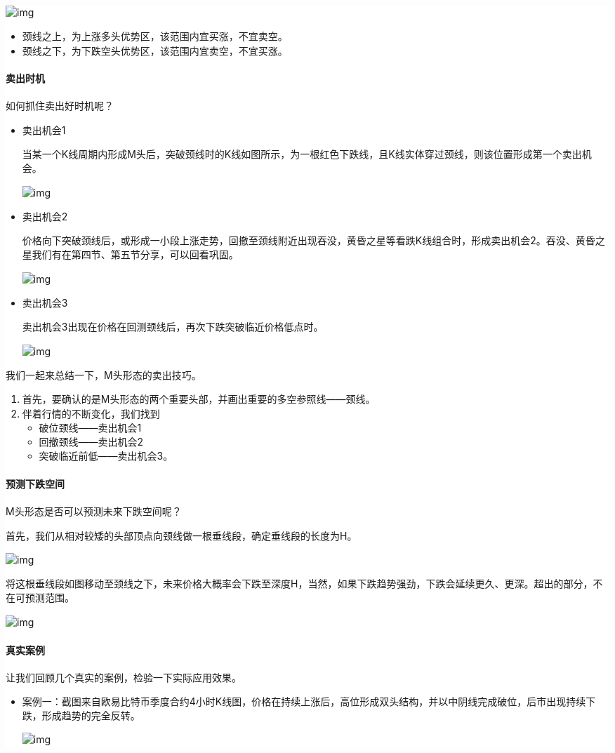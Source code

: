 ![img](https://raw.githubusercontent.com/ALmnoo/Image-Hosting-Service/master/img/155263987931542.jpg)

- 颈线之上，为上涨多头优势区，该范围内宜买涨，不宜卖空。
- 颈线之下，为下跌空头优势区，该范围内宜卖空，不宜买涨。

#### 卖出时机

如何抓住卖出好时机呢？

- 卖出机会1

  当某一个K线周期内形成M头后，突破颈线时的K线如图所示，为一根红色下跌线，且K线实体穿过颈线，则该位置形成第一个卖出机会。

  ![img](https://raw.githubusercontent.com/ALmnoo/Image-Hosting-Service/master/img/155264063778366.jpg)

- 卖出机会2

  价格向下突破颈线后，或形成一小段上涨走势，回撤至颈线附近出现吞没，黄昏之星等看跌K线组合时，形成卖出机会2。吞没、黄昏之星我们有在第四节、第五节分享，可以回看巩固。

  ![img](https://raw.githubusercontent.com/ALmnoo/Image-Hosting-Service/master/img/155264084616113.jpg)

- 卖出机会3

  卖出机会3出现在价格在回测颈线后，再次下跌突破临近价格低点时。

  ![img](https://raw.githubusercontent.com/ALmnoo/Image-Hosting-Service/master/img/155264091173532.jpg)



我们一起来总结一下，M头形态的卖出技巧。

1. 首先，要确认的是M头形态的两个重要头部，并画出重要的多空参照线——颈线。
2. 伴着行情的不断变化，我们找到
   - 破位颈线——卖出机会1
   - 回撤颈线——卖出机会2
   - 突破临近前低——卖出机会3。

#### 预测下跌空间

M头形态是否可以预测未来下跌空间呢？

首先，我们从相对较矮的头部顶点向颈线做一根垂线段，确定垂线段的长度为H。

![img](https://raw.githubusercontent.com/ALmnoo/Image-Hosting-Service/master/img/155264110886126.jpg)



将这根垂线段如图移动至颈线之下，未来价格大概率会下跌至深度H，当然，如果下跌趋势强劲，下跌会延续更久、更深。超出的部分，不在可预测范围。

![img](https://raw.githubusercontent.com/ALmnoo/Image-Hosting-Service/master/img/155264125755055.jpg)

#### 真实案例

让我们回顾几个真实的案例，检验一下实际应用效果。

- 案例一：截图来自欧易比特币季度合约4小时K线图，价格在持续上涨后，高位形成双头结构，并以中阴线完成破位，后市出现持续下跌，形成趋势的完全反转。

  ![img](https://raw.githubusercontent.com/ALmnoo/Image-Hosting-Service/master/img/155264130293502.jpg)
